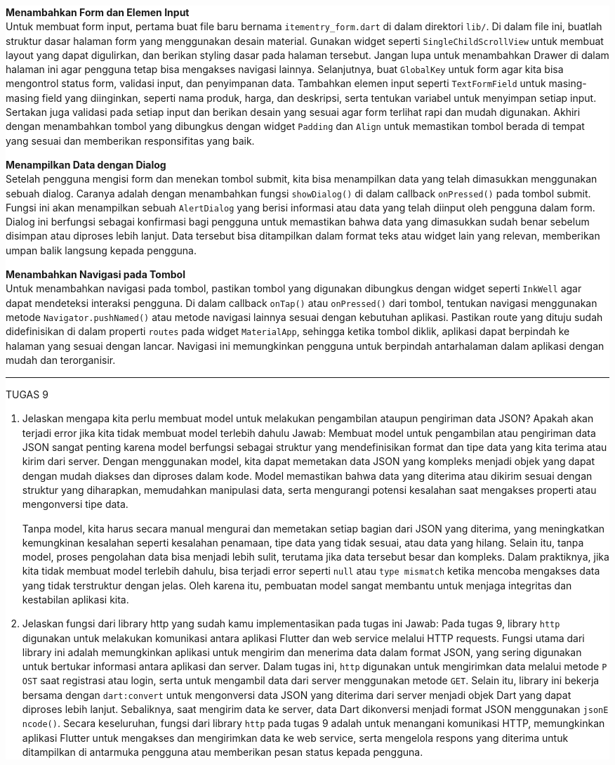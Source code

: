    **Menambahkan Form dan Elemen Input**  
   Untuk membuat form input, pertama buat file baru bernama `itementry_form.dart` di dalam direktori `lib/`. Di dalam file ini, buatlah struktur dasar halaman form yang menggunakan desain material. Gunakan widget seperti `SingleChildScrollView` untuk membuat layout yang dapat digulirkan, dan berikan styling dasar pada halaman tersebut. Jangan lupa untuk menambahkan Drawer di dalam halaman ini agar pengguna tetap bisa mengakses navigasi lainnya. Selanjutnya, buat `GlobalKey` untuk form agar kita bisa mengontrol status form, validasi input, dan penyimpanan data. Tambahkan elemen input seperti `TextFormField` untuk masing-masing field yang diinginkan, seperti nama produk, harga, dan deskripsi, serta tentukan variabel untuk menyimpan setiap input. Sertakan juga validasi pada setiap input dan berikan desain yang sesuai agar form terlihat rapi dan mudah digunakan. Akhiri dengan menambahkan tombol yang dibungkus dengan widget `Padding` dan `Align` untuk memastikan tombol berada di tempat yang sesuai dan memberikan responsifitas yang baik.
   
   **Menampilkan Data dengan Dialog**  
   Setelah pengguna mengisi form dan menekan tombol submit, kita bisa menampilkan data yang telah dimasukkan menggunakan sebuah dialog. Caranya adalah dengan menambahkan fungsi `showDialog()` di dalam callback `onPressed()` pada tombol submit. Fungsi ini akan menampilkan sebuah `AlertDialog` yang berisi informasi atau data yang telah diinput oleh pengguna dalam form. Dialog ini berfungsi sebagai konfirmasi bagi pengguna untuk memastikan bahwa data yang dimasukkan sudah benar sebelum disimpan atau diproses lebih lanjut. Data tersebut bisa ditampilkan dalam format teks atau widget lain yang relevan, memberikan umpan balik langsung kepada pengguna.
   
   **Menambahkan Navigasi pada Tombol**  
   Untuk menambahkan navigasi pada tombol, pastikan tombol yang digunakan dibungkus dengan widget seperti `InkWell` agar dapat mendeteksi interaksi pengguna. Di dalam callback `onTap()` atau `onPressed()` dari tombol, tentukan navigasi menggunakan metode `Navigator.pushNamed()` atau metode navigasi lainnya sesuai dengan kebutuhan aplikasi. Pastikan route yang dituju sudah didefinisikan di dalam properti `routes` pada widget `MaterialApp`, sehingga ketika tombol diklik, aplikasi dapat berpindah ke halaman yang sesuai dengan lancar. Navigasi ini memungkinkan pengguna untuk berpindah antarhalaman dalam aplikasi dengan mudah dan terorganisir.
   
-------------------------------------------------------------------------------------------------------------------------------------------------------------------------------------
TUGAS 9

1) Jelaskan mengapa kita perlu membuat model untuk melakukan pengambilan ataupun pengiriman data JSON? Apakah akan terjadi error jika kita tidak membuat model terlebih dahulu
   Jawab:
   Membuat model untuk pengambilan atau pengiriman data JSON sangat penting karena model berfungsi sebagai struktur yang mendefinisikan format dan tipe data yang kita terima atau kirim dari server. Dengan menggunakan model, kita dapat memetakan data JSON yang kompleks menjadi objek yang dapat dengan mudah diakses dan diproses dalam kode. Model memastikan bahwa data yang diterima atau dikirim sesuai dengan struktur yang diharapkan, memudahkan manipulasi data, serta mengurangi potensi kesalahan saat mengakses properti atau mengonversi tipe data. 
   
   Tanpa model, kita harus secara manual mengurai dan memetakan setiap bagian dari JSON yang diterima, yang meningkatkan kemungkinan kesalahan seperti kesalahan penamaan, tipe data yang tidak sesuai, atau data yang hilang. Selain itu, tanpa model, proses pengolahan data bisa menjadi lebih sulit, terutama jika data tersebut besar dan kompleks. Dalam praktiknya, jika kita tidak membuat model terlebih dahulu, bisa terjadi error seperti `null` atau `type mismatch` ketika mencoba mengakses data yang tidak terstruktur dengan jelas. Oleh karena itu, pembuatan model sangat membantu untuk menjaga integritas dan kestabilan aplikasi kita.

2) Jelaskan fungsi dari library http yang sudah kamu implementasikan pada tugas ini
   Jawab:
   Pada tugas 9, library `http` digunakan untuk melakukan komunikasi antara aplikasi Flutter dan web service melalui HTTP requests. Fungsi utama dari library ini adalah memungkinkan aplikasi untuk mengirim dan menerima data dalam format JSON, yang sering digunakan untuk bertukar informasi antara aplikasi dan server. Dalam tugas ini, `http` digunakan untuk mengirimkan data melalui metode `POST` saat registrasi atau login, serta untuk mengambil data dari server menggunakan metode `GET`. Selain itu, library ini bekerja bersama dengan `dart:convert` untuk mengonversi data JSON yang diterima dari server menjadi objek Dart yang dapat diproses lebih lanjut. Sebaliknya, saat mengirim data ke server, data Dart dikonversi menjadi format JSON menggunakan `jsonEncode()`. Secara keseluruhan, fungsi dari library `http` pada tugas 9 adalah untuk menangani komunikasi HTTP, memungkinkan aplikasi Flutter untuk mengakses dan mengirimkan data ke web service, serta mengelola respons yang diterima untuk ditampilkan di antarmuka pengguna atau memberikan pesan status kepada pengguna.

